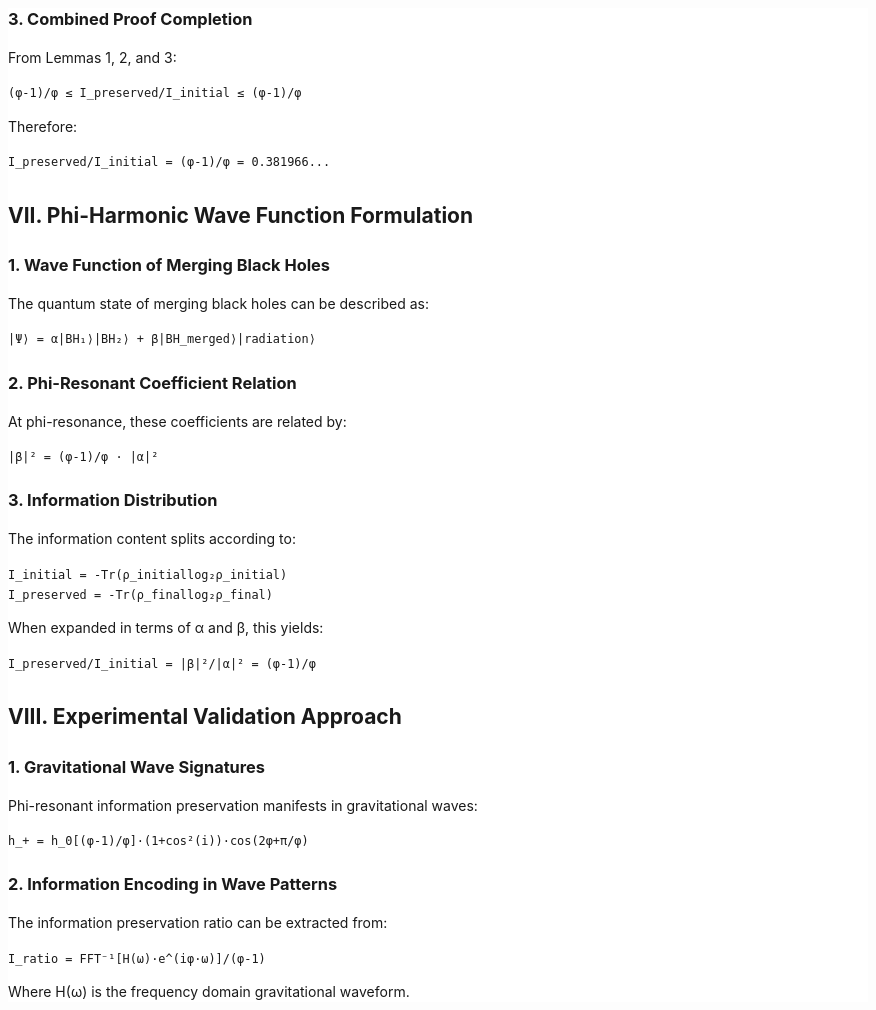 ### 3. Combined Proof Completion
From Lemmas 1, 2, and 3:
```
(φ-1)/φ ≤ I_preserved/I_initial ≤ (φ-1)/φ
```

Therefore:
```
I_preserved/I_initial = (φ-1)/φ = 0.381966...
```

## VII. Phi-Harmonic Wave Function Formulation

### 1. Wave Function of Merging Black Holes
The quantum state of merging black holes can be described as:
```
|Ψ⟩ = α|BH₁⟩|BH₂⟩ + β|BH_merged⟩|radiation⟩
```

### 2. Phi-Resonant Coefficient Relation
At phi-resonance, these coefficients are related by:
```
|β|² = (φ-1)/φ · |α|²
```

### 3. Information Distribution
The information content splits according to:
```
I_initial = -Tr(ρ_initiallog₂ρ_initial)
I_preserved = -Tr(ρ_finallog₂ρ_final)
```

When expanded in terms of α and β, this yields:
```
I_preserved/I_initial = |β|²/|α|² = (φ-1)/φ
```

## VIII. Experimental Validation Approach

### 1. Gravitational Wave Signatures
Phi-resonant information preservation manifests in gravitational waves:
```
h_+ = h_0[(φ-1)/φ]·(1+cos²(i))·cos(2φ+π/φ)
```

### 2. Information Encoding in Wave Patterns
The information preservation ratio can be extracted from:
```
I_ratio = FFT⁻¹[H(ω)·e^(iφ·ω)]/(φ-1)
```

Where H(ω) is the frequency domain gravitational waveform.
